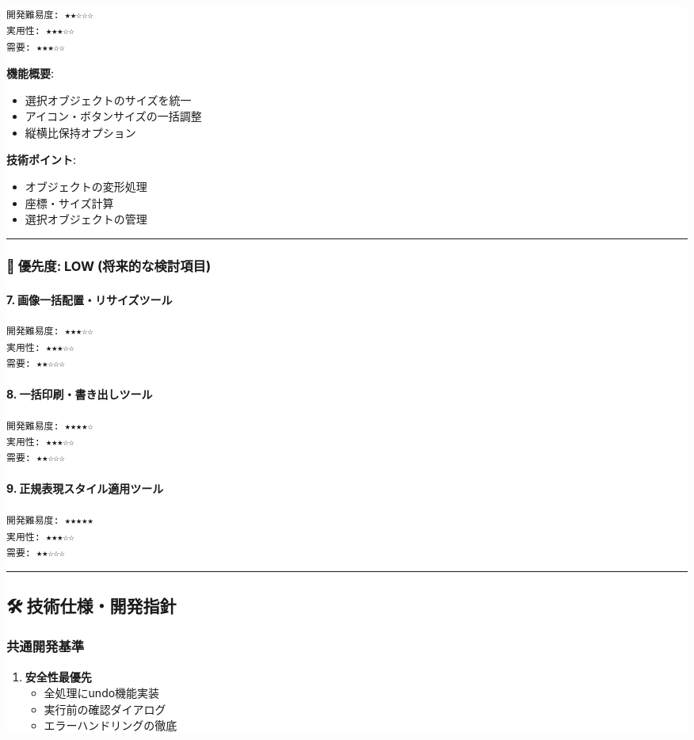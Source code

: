 ```text
開発難易度: ★★☆☆☆
実用性: ★★★☆☆
需要: ★★★☆☆
```

**機能概要**:

- 選択オブジェクトのサイズを統一
- アイコン・ボタンサイズの一括調整
- 縦横比保持オプション

**技術ポイント**:

- オブジェクトの変形処理
- 座標・サイズ計算
- 選択オブジェクトの管理

---

### 🔮 **優先度: LOW** (将来的な検討項目)

#### 7. 画像一括配置・リサイズツール

```text
開発難易度: ★★★☆☆
実用性: ★★★☆☆
需要: ★★☆☆☆
```

#### 8. 一括印刷・書き出しツール

```text
開発難易度: ★★★★☆
実用性: ★★★☆☆
需要: ★★☆☆☆
```

#### 9. 正規表現スタイル適用ツール

```text
開発難易度: ★★★★★
実用性: ★★★☆☆
需要: ★★☆☆☆
```

---

## 🛠️ 技術仕様・開発指針

### 共通開発基準
1. **安全性最優先**
   - 全処理にundo機能実装
   - 実行前の確認ダイアログ
   - エラーハンドリングの徹底
